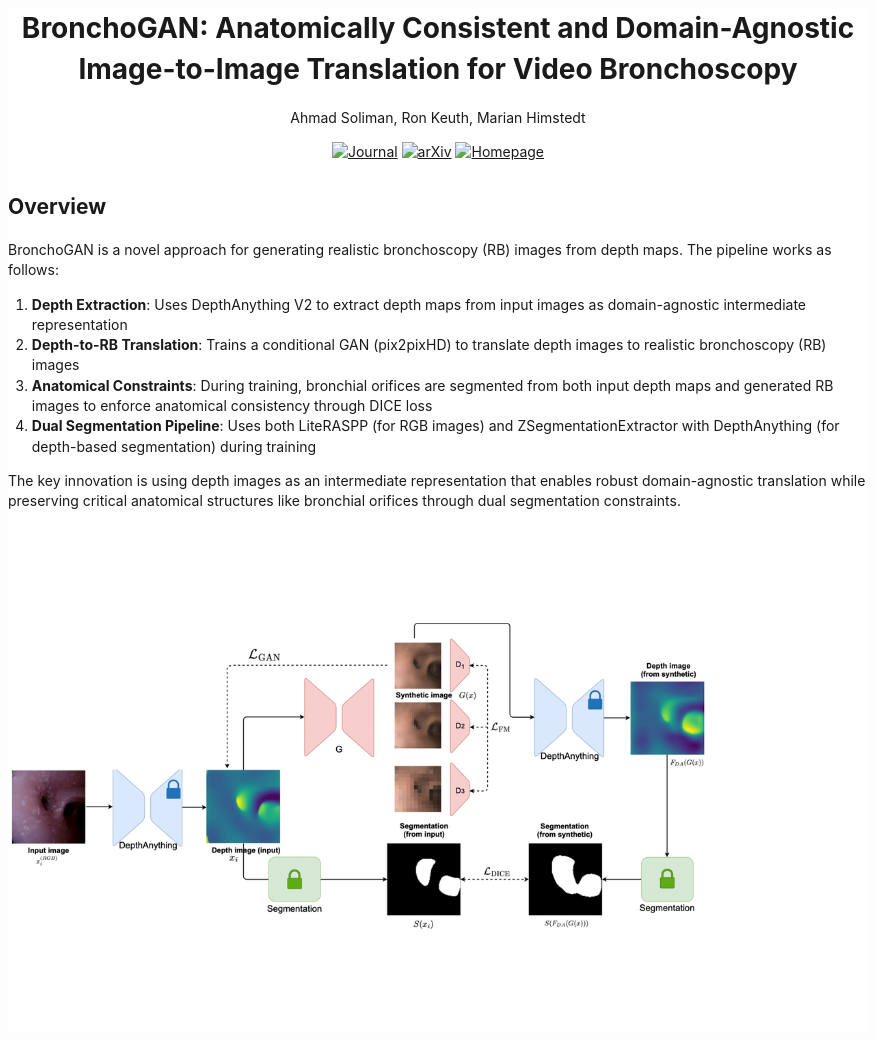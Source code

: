 <div id="top" align="center">

# BronchoGAN: Anatomically Consistent and Domain-Agnostic Image-to-Image Translation for Video Bronchoscopy
  Ahmad Soliman, Ron Keuth, Marian Himstedt

  [![Journal](https://img.shields.io/badge/IJCARS-2507.01387-b31b1b.svg)](https://doi.org/10.1007/s11548-025-03450-w)
  [![arXiv](https://img.shields.io/badge/arXiv-2507.01387-b21b1b.svg)](https://doi.org/10.48550/arXiv.2507.01387)
  [![Homepage](https://img.shields.io/badge/homepage-visit-blue)](https://ahmadsoliman94.github.io/BronchoGAN/)

</div>

## Overview

BronchoGAN is a novel approach for generating realistic bronchoscopy (RB) images from depth maps. The pipeline works as follows:

1. **Depth Extraction**: Uses DepthAnything V2 to extract depth maps from input images as domain-agnostic intermediate representation
2. **Depth-to-RB Translation**: Trains a conditional GAN (pix2pixHD) to translate depth images to realistic bronchoscopy (RB) images
3. **Anatomical Constraints**: During training, bronchial orifices are segmented from both input depth maps and generated RB images to enforce anatomical consistency through DICE loss
4. **Dual Segmentation Pipeline**: Uses both LiteRASPP (for RGB images) and ZSegmentationExtractor with DepthAnything (for depth-based segmentation) during training

The key innovation is using depth images as an intermediate representation that enables robust domain-agnostic translation while preserving critical anatomical structures like bronchial orifices through dual segmentation constraints.

<img src="./assets/bronchoscopy_pipeline.png" alt="Alt text" width="700" height="500">
